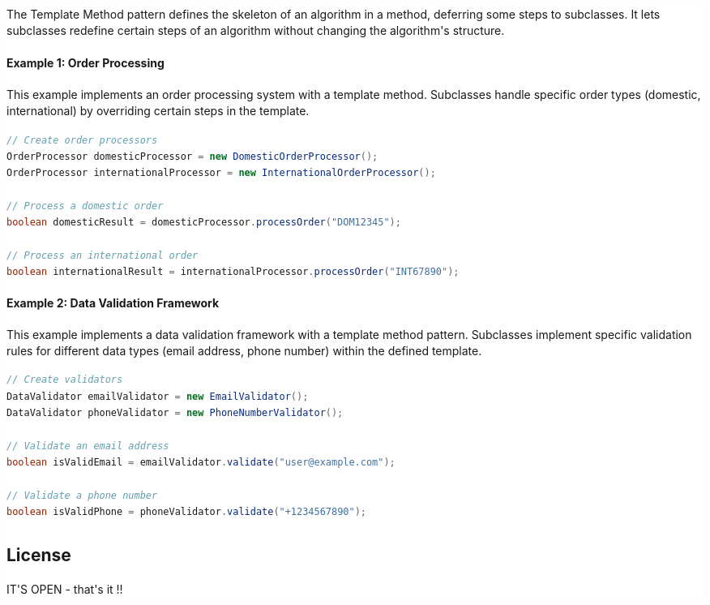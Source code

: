 The Template Method pattern defines the skeleton of an algorithm in a method, deferring some steps to subclasses. It lets subclasses redefine certain steps of an algorithm without changing the algorithm's structure.

#### Example 1: Order Processing

This example implements an order processing system with a template method. Subclasses handle specific order types (domestic, international) by overriding certain steps in the template.

```java
// Create order processors
OrderProcessor domesticProcessor = new DomesticOrderProcessor();
OrderProcessor internationalProcessor = new InternationalOrderProcessor();

// Process a domestic order
boolean domesticResult = domesticProcessor.processOrder("DOM12345");

// Process an international order
boolean internationalResult = internationalProcessor.processOrder("INT67890");
```

#### Example 2: Data Validation Framework

This example implements a data validation framework with a template method pattern. Subclasses implement specific validation rules for different data types (email address, phone number) within the defined template.

```java
// Create validators
DataValidator emailValidator = new EmailValidator();
DataValidator phoneValidator = new PhoneNumberValidator();

// Validate an email address
boolean isValidEmail = emailValidator.validate("user@example.com");

// Validate a phone number
boolean isValidPhone = phoneValidator.validate("+1234567890");
```

## License

IT'S OPEN - that's it !!